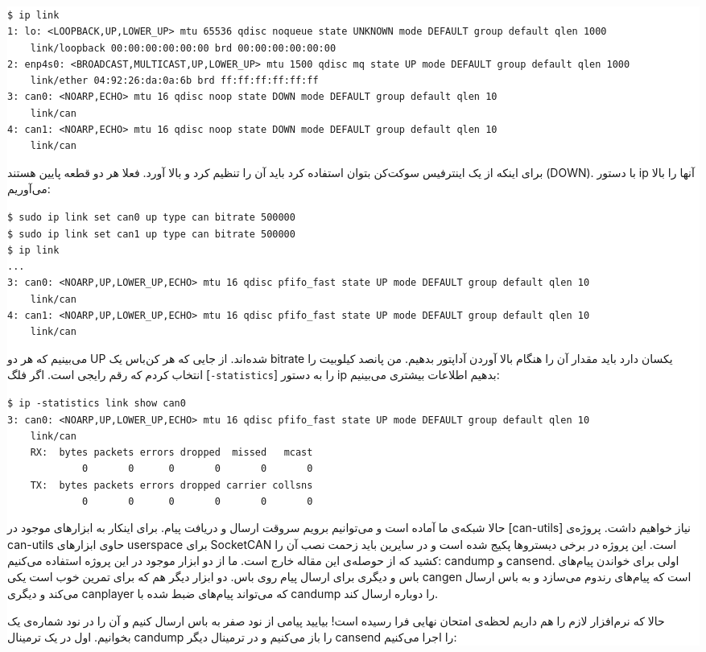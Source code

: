 ```
$ ip link
1: lo: <LOOPBACK,UP,LOWER_UP> mtu 65536 qdisc noqueue state UNKNOWN mode DEFAULT group default qlen 1000
    link/loopback 00:00:00:00:00:00 brd 00:00:00:00:00:00
2: enp4s0: <BROADCAST,MULTICAST,UP,LOWER_UP> mtu 1500 qdisc mq state UP mode DEFAULT group default qlen 1000
    link/ether 04:92:26:da:0a:6b brd ff:ff:ff:ff:ff:ff
3: can0: <NOARP,ECHO> mtu 16 qdisc noop state DOWN mode DEFAULT group default qlen 10
    link/can 
4: can1: <NOARP,ECHO> mtu 16 qdisc noop state DOWN mode DEFAULT group default qlen 10
    link/can 
```

برای اینکه از یک اینترفیس سوکت‌کن بتوان استفاده کرد باید آن را تنظیم کرد و بالا آورد. فعلا هر دو قطعه پایین هستند (DOWN). با دستور ip آنها را بالا می‌آوریم:

```
$ sudo ip link set can0 up type can bitrate 500000
$ sudo ip link set can1 up type can bitrate 500000
$ ip link
...
3: can0: <NOARP,UP,LOWER_UP,ECHO> mtu 16 qdisc pfifo_fast state UP mode DEFAULT group default qlen 10
    link/can 
4: can1: <NOARP,UP,LOWER_UP,ECHO> mtu 16 qdisc pfifo_fast state UP mode DEFAULT group default qlen 10
    link/can 
```
می‌بینیم که هر دو UP شده‌اند. از جایی که هر کن‌باس یک bitrate یکسان دارد باید مقدار آن را هنگام بالا آوردن آداپتور بدهیم. من پانصد کیلوبیت را انتخاب کردم که رقم رایجی است. اگر فلگ [`-statistics`] را به دستور ip بدهیم اطلاعات بیشتری می‌بینیم:

```
$ ip -statistics link show can0
3: can0: <NOARP,UP,LOWER_UP,ECHO> mtu 16 qdisc pfifo_fast state UP mode DEFAULT group default qlen 10
    link/can 
    RX:  bytes packets errors dropped  missed   mcast           
             0       0      0       0       0       0 
    TX:  bytes packets errors dropped carrier collsns           
             0       0      0       0       0       0 
```

حالا شبکه‌ی ما آماده است و می‌توانیم برویم سروقت ارسال و دریافت پیام. برای اینکار به ابزارهای موجود در [can-utils] نیاز خواهیم داشت. پروژه‌ی can-utils حاوی ابزارهای userspace برای SocketCAN است. این پروژه در برخی دیستروها پکیج شده است و در سایرین باید زحمت نصب آن را کشید که از حوصله‌ی این مقاله خارج است. ما از دو ابزار موجود در این پروژه استفاده می‌کنیم: candump و cansend. اولی برای خواندن پیام‌های باس و دیگری برای ارسال پیام روی باس. دو ابزار دیگر هم که برای تمرین خوب است یکی cangen است که پیام‌های رندوم می‌سازد و به باس ارسال می‌کند و دیگری canplayer که می‌تواند پیام‌های ضبط شده با candump را دوباره ارسال کند.

حالا که نرم‌افزار لازم را هم داریم لحظه‌ی امتحان نهایی فرا رسیده است! بیایید پیامی از نود صفر به باس ارسال کنیم و آن را در نود شماره‌ی یک بخوانیم. اول در یک ترمینال candump را باز می‌کنیم و در ترمینال دیگر cansend را اجرا می‌کنیم:


[CAN bus]: https://en.wikipedia.org/wiki/CAN_bus
[^a]: Computer Area Network
[باس]: https://en.wikipedia.org/wiki/Bus_(computing)
[معرفی]: https://www.can-cia.org/can-knowledge/can/can-history/
[در این آدرس]: /assets/can20.pdf
[یک زوج سیم پیچ‌ و تاب خورده]: https://fa.wikipedia.org/wiki/%D8%B2%D9%88%D8%AC_%D8%A8%D9%87%E2%80%8C%D9%87%D9%85%E2%80%8C%D8%AA%D8%A7%D8%A8%DB%8C%D8%AF%D9%87
[^c]: CAN Transceiver
[^d]: CAN Controller
[ESP32]: https://docs.espressif.com/projects/esp-idf/en/release-v3.3/api-reference/peripherals/can.html
[OBD II]: https://en.wikipedia.org/wiki/On-board_diagnostics
[canable.io]: https://canable.io/
[CandleLight]: https://github.com/normaldotcom/candleLight_fw
[can-utils]: https://github.com/linux-can/can-utils
[`-statistics`]: https://www.kernel.org/doc/html/latest/networking/statistics.html
[slcan]: https://python-can.readthedocs.io/en/master/interfaces/slcan.html
[socketcan]: https://www.kernel.org/doc/html/latest/networking/can.html
[vcan]: https://www.kernel.org/doc/html/latest/networking/can.html?highlight=vcan#the-virtual-can-driver-vcan
[python-can]: https://github.com/hardbyte/python-can
[cantools]: https://github.com/cantools/cantools
[DBC]: http://socialledge.com/sjsu/index.php/DBC_Format
[KCD]: https://github.com/julietkilo/kcd